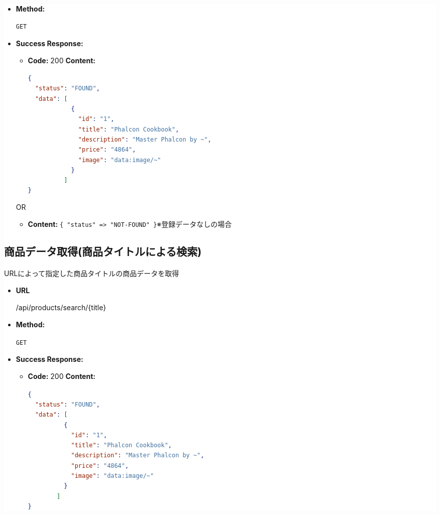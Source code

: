 * **Method:**

  `GET`

* **Success Response:**

  * **Code:** 200
    **Content:**
    ```json
    {
      "status": "FOUND",
      "data": [
                {
                  "id": "1",
                  "title": "Phalcon Cookbook",
                  "description": "Master Phalcon by ~",
                  "price": "4864",
                  "image": "data:image/~"
                }
              ]
    }
    ```

  OR

  * **Content:** `{ "status" => "NOT-FOUND" }`※登録データなしの場合

**商品データ取得(商品タイトルによる検索)**
----
  URLによって指定した商品タイトルの商品データを取得

* **URL**

  /api/products/search/{title}

* **Method:**

  `GET`

* **Success Response:**

  * **Code:** 200
    **Content:**
    ```json
    {
      "status": "FOUND",
      "data": [
              {
                "id": "1",
                "title": "Phalcon Cookbook",
                "description": "Master Phalcon by ~",
                "price": "4864",
                "image": "data:image/~"
              }
            ]
    }
    ```
